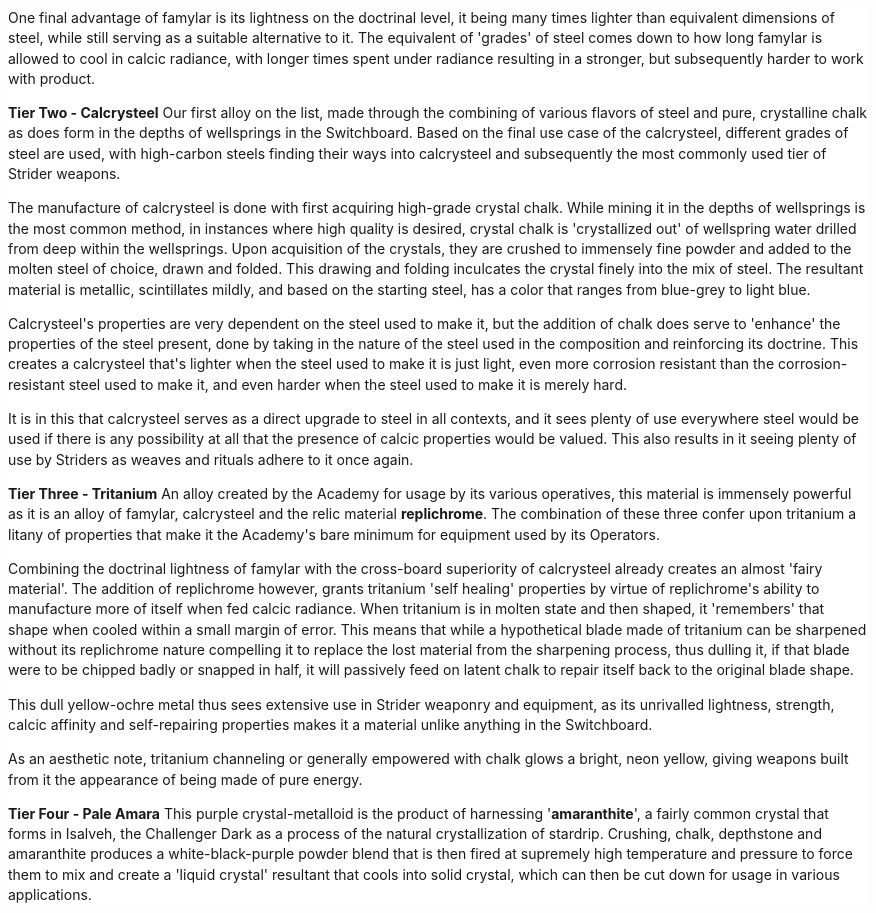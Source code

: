 One final advantage of famylar is its lightness on the doctrinal level, it being many times lighter than equivalent dimensions of steel, while still serving as a suitable alternative to it. The equivalent of 'grades' of steel comes down to how long famylar is allowed to cool in calcic radiance, with longer times spent under radiance resulting in a stronger, but subsequently harder to work with product.

**Tier Two - Calcrysteel**
Our first alloy on the list, made through the combining of various flavors of steel and pure, crystalline chalk as does form in the depths of wellsprings in the Switchboard. Based on the final use case of the calcrysteel, different grades of steel are used, with high-carbon steels finding their ways into calcrysteel and subsequently the most commonly used tier of Strider weapons.

The manufacture of calcrysteel is done with first acquiring high-grade crystal chalk. While mining it in the depths of wellsprings is the most common method, in instances where high quality is desired, crystal chalk is 'crystallized out' of wellspring water drilled from deep within the wellsprings. Upon acquisition of the crystals, they are crushed to immensely fine powder and added to the molten steel of choice, drawn and folded. This drawing and folding inculcates the crystal finely into the mix of steel. The resultant material is metallic, scintillates mildly, and based on the starting steel, has a color that ranges from blue-grey to light blue. 

Calcrysteel's properties are very dependent on the steel used to make it, but the addition of chalk does serve to 'enhance' the properties of the steel present, done by taking in the nature of the steel used in the composition and reinforcing its doctrine. This creates a calcrysteel that's lighter when the steel used to make it is just light, even more corrosion resistant than the corrosion-resistant steel used to make it, and even harder when the steel used to make it is merely hard.

It is in this that calcrysteel serves as a direct upgrade to steel in all contexts, and it sees plenty of use everywhere steel would be used if there is any possibility at all that the presence of calcic properties would be valued. This also results in it seeing plenty of use by Striders as weaves and rituals adhere to it once again.

**Tier Three - Tritanium**
An alloy created by the Academy for usage by its various operatives, this material is immensely powerful as it is an alloy of famylar, calcrysteel and the relic material **replichrome**. The combination of these three confer upon tritanium a litany of properties that make it the Academy's bare minimum for equipment used by its Operators.

Combining the doctrinal lightness of famylar with the cross-board superiority of calcrysteel already creates an almost 'fairy material'. The addition of replichrome however, grants tritanium 'self healing' properties by virtue of replichrome's ability to manufacture more of itself when fed calcic radiance. When tritanium is in molten state and then shaped, it 'remembers' that shape when cooled within a small margin of error. This means that while a hypothetical blade made of tritanium can be sharpened without its replichrome nature compelling it to replace the lost material from the sharpening process, thus dulling it, if that blade were to be chipped badly or snapped in half, it will passively feed on latent chalk to repair itself back to the original blade shape.

This dull yellow-ochre metal thus sees extensive use in Strider weaponry and equipment, as its unrivalled lightness, strength, calcic affinity and self-repairing properties makes it a material unlike anything in the Switchboard. 

As an aesthetic note, tritanium channeling or generally empowered with chalk glows a bright, neon yellow, giving weapons built from it the appearance of being made of pure energy.

**Tier Four - Pale Amara**
This purple crystal-metalloid is the product of harnessing '**amaranthite**', a fairly common crystal that forms in Isalveh, the Challenger Dark as a process of the natural crystallization of stardrip. Crushing, chalk, depthstone and amaranthite produces a white-black-purple powder blend that is then fired at supremely high temperature and pressure to force them to mix and create a 'liquid crystal' resultant that cools into solid crystal, which can then be cut down for usage in various applications.

